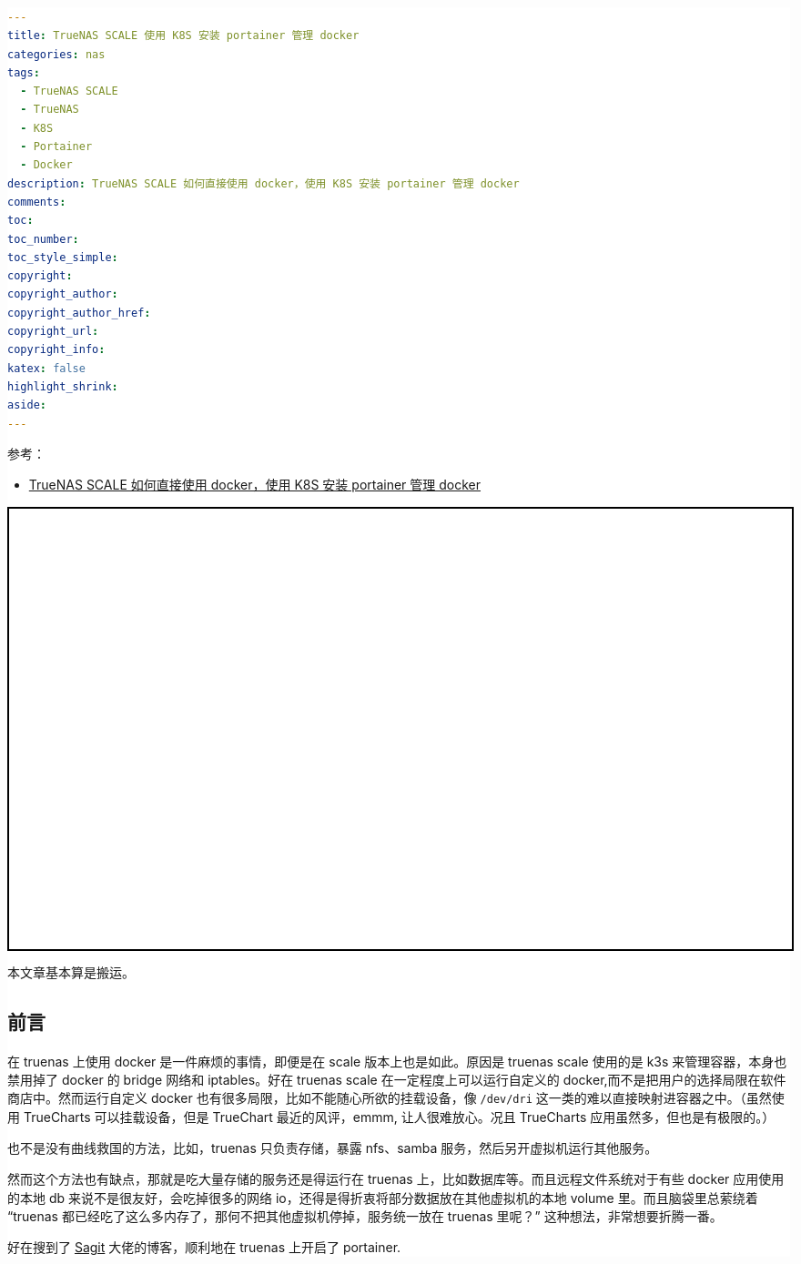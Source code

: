 ```yaml
---
title: TrueNAS SCALE 使用 K8S 安装 portainer 管理 docker
categories: nas
tags:
  - TrueNAS SCALE
  - TrueNAS
  - K8S
  - Portainer
  - Docker
description: TrueNAS SCALE 如何直接使用 docker，使用 K8S 安装 portainer 管理 docker
comments:
toc:
toc_number:
toc_style_simple:
copyright:
copyright_author:
copyright_author_href:
copyright_url:
copyright_info:
katex: false
highlight_shrink:
aside:
---
```


参考：

- [TrueNAS SCALE 如何直接使用 docker，使用 K8S 安装 portainer 管理 docker](https://www.truenasscale.com/2022/01/25/510.html)

<div style="position: relative; width: 100%;padding-top: calc(100% * 720 / 1280);border: 2px black solid;">
    <iframe src="//player.bilibili.com/player.html?aid=634328482&bvid=BV1pb4y1b7Sc&cid=446853142&p=1" scrolling="no" border="0" frameborder="no" framespacing="0" allowfullscreen="true" style="position: absolute; width: 100%; height: 100%; top: 0;"></iframe>
</div>

本文章基本算是搬运。

## 前言

在 truenas 上使用 docker 是一件麻烦的事情，即便是在 scale 版本上也是如此。原因是 truenas scale 使用的是 k3s 来管理容器，本身也禁用掉了 docker 的 bridge 网络和 iptables。好在 truenas scale 在一定程度上可以运行自定义的 docker,而不是把用户的选择局限在软件商店中。然而运行自定义 docker 也有很多局限，比如不能随心所欲的挂载设备，像 `/dev/dri` 这一类的难以直接映射进容器之中。（虽然使用 TrueCharts 可以挂载设备，但是 TrueChart 最近的风评，emmm, 让人很难放心。况且 TrueCharts 应用虽然多，但也是有极限的。）

也不是没有曲线救国的方法，比如，truenas 只负责存储，暴露 nfs、samba 服务，然后另开虚拟机运行其他服务。

然而这个方法也有缺点，那就是吃大量存储的服务还是得运行在 truenas 上，比如数据库等。而且远程文件系统对于有些 docker 应用使用的本地 db 来说不是很友好，会吃掉很多的网络 io，还得是得折衷将部分数据放在其他虚拟机的本地 volume 里。而且脑袋里总萦绕着 “truenas 都已经吃了这么多内存了，那何不把其他虚拟机停掉，服务统一放在 truenas 里呢？” 这种想法，非常想要折腾一番。

好在搜到了 [Sagit](https://www.truenasscale.com/) 大佬的博客，顺利地在 truenas 上开启了 portainer.
